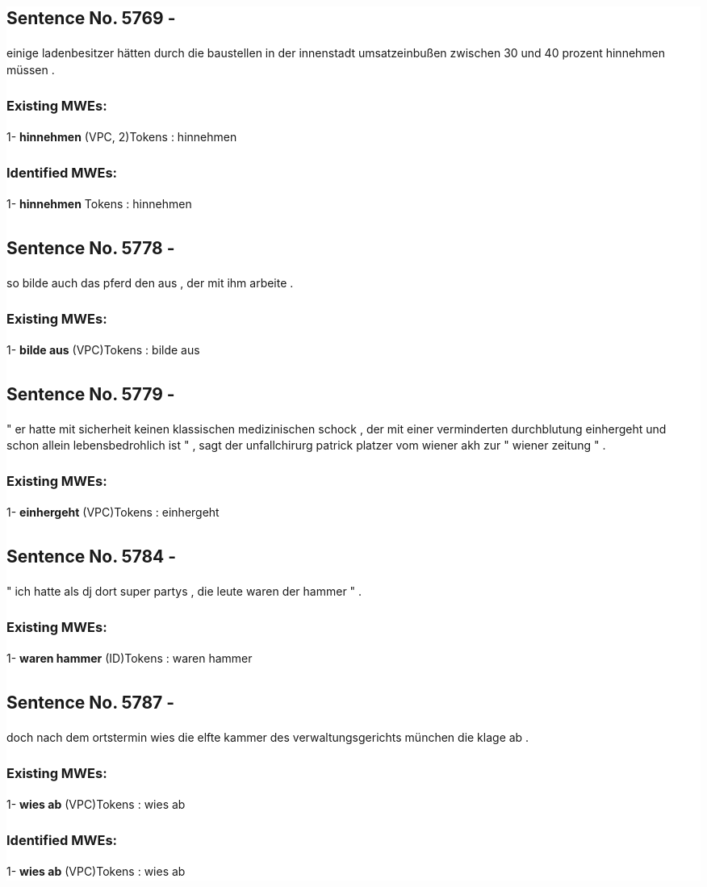 ## Sentence No. 5769 - 
einige ladenbesitzer hätten durch die baustellen in der innenstadt umsatzeinbußen zwischen 30 und 40 prozent hinnehmen müssen . 
### Existing MWEs: 
1- **hinnehmen** (VPC, 2)Tokens : 
hinnehmen

### Identified MWEs: 
1- **hinnehmen** Tokens : 
hinnehmen

## Sentence No. 5778 - 
so bilde auch das pferd den aus , der mit ihm arbeite . 
### Existing MWEs: 
1- **bilde aus** (VPC)Tokens : 
bilde
aus

## Sentence No. 5779 - 
" er hatte mit sicherheit keinen klassischen medizinischen schock , der mit einer verminderten durchblutung einhergeht und schon allein lebensbedrohlich ist " , sagt der unfallchirurg patrick platzer vom wiener akh zur " wiener zeitung " . 
### Existing MWEs: 
1- **einhergeht** (VPC)Tokens : 
einhergeht

## Sentence No. 5784 - 
" ich hatte als dj dort super partys , die leute waren der hammer " . 
### Existing MWEs: 
1- **waren hammer** (ID)Tokens : 
waren
hammer

## Sentence No. 5787 - 
doch nach dem ortstermin wies die elfte kammer des verwaltungsgerichts münchen die klage ab . 
### Existing MWEs: 
1- **wies ab** (VPC)Tokens : 
wies
ab

### Identified MWEs: 
1- **wies ab** (VPC)Tokens : 
wies
ab
